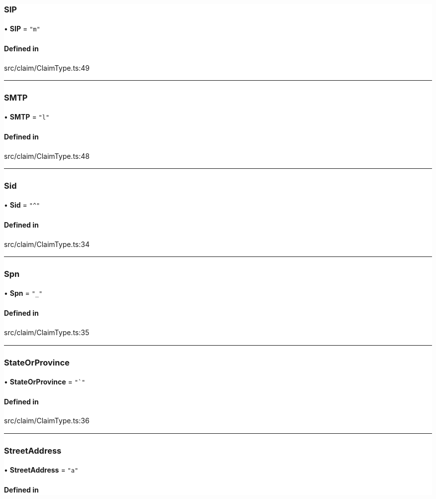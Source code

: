 ### SIP

• **SIP** = ``"m"``

#### Defined in

src/claim/ClaimType.ts:49

___

### SMTP

• **SMTP** = ``"l"``

#### Defined in

src/claim/ClaimType.ts:48

___

### Sid

• **Sid** = ``"^"``

#### Defined in

src/claim/ClaimType.ts:34

___

### Spn

• **Spn** = ``"_"``

#### Defined in

src/claim/ClaimType.ts:35

___

### StateOrProvince

• **StateOrProvince** = ``"`"``

#### Defined in

src/claim/ClaimType.ts:36

___

### StreetAddress

• **StreetAddress** = ``"a"``

#### Defined in
